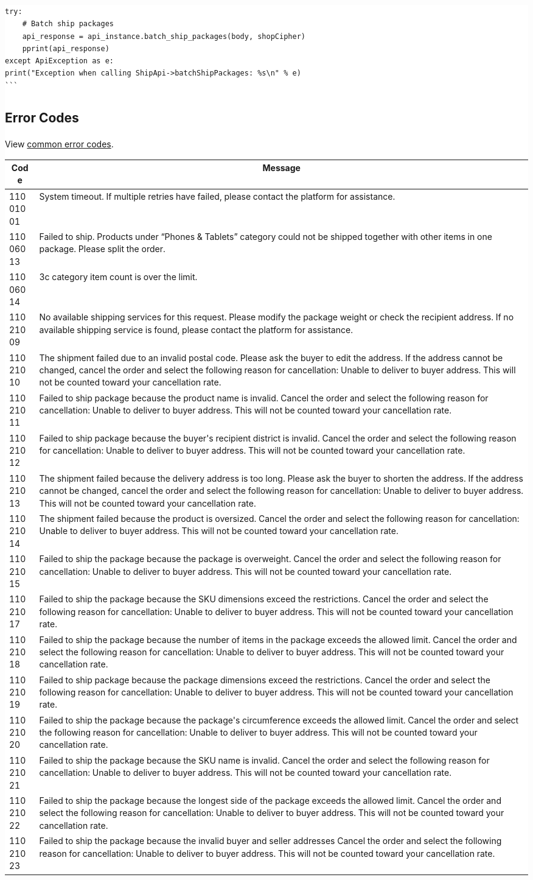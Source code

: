     try: 
        # Batch ship packages
        api_response = api_instance.batch_ship_packages(body, shopCipher)
        pprint(api_response)
    except ApiException as e:
    print("Exception when calling ShipApi->batchShipPackages: %s\n" % e)
    ```

## Error Codes

View [common error codes](https://partner.tiktokshop.com/docv2/page/662fd3cbba28f302e05be68c).

Code | Message 
-----|---------
11001001 | System timeout. If multiple retries have failed, please contact the platform for assistance.
11006013 | Failed to ship. Products under “Phones & Tablets” category could not be shipped together with other items in one package. Please split the order. 
11006014 | 3c category item count is over the limit.
11021009 | No available shipping services for this request. Please modify the package weight or check the recipient address. If no available shipping service is found, please contact the platform for assistance.
11021010 | The shipment failed due to an invalid postal code. Please ask the buyer to edit the address. If the address cannot be changed, cancel the order and select the following reason for cancellation: Unable to deliver to buyer address. This will not be counted toward your cancellation rate.
11021011 | Failed to ship package because the product name is invalid. Cancel the order and select the following reason for cancellation: Unable to deliver to buyer address. This will not be counted toward your cancellation rate.
11021012 | Failed to ship package because the buyer's recipient district is invalid. Cancel the order and select the following reason for cancellation: Unable to deliver to buyer address. This will not be counted toward your cancellation rate.
11021013 | The shipment failed because the delivery address is too long. Please ask the buyer to shorten the address. If the address cannot be changed, cancel the order and select the following reason for cancellation: Unable to deliver to buyer address. This will not be counted toward your cancellation rate.
11021014 | The shipment failed because the product is oversized. Cancel the order and select the following reason for cancellation: Unable to deliver to buyer address. This will not be counted toward your cancellation rate.
11021015 | Failed to ship the package because the package is overweight. Cancel the order and select the following reason for cancellation: Unable to deliver to buyer address. This will not be counted toward your cancellation rate.
11021017 | Failed to ship the package because the SKU dimensions exceed the restrictions. Cancel the order and select the following reason for cancellation: Unable to deliver to buyer address. This will not be counted toward your cancellation rate.
11021018 | Failed to ship the package because the number of items in the package exceeds the allowed limit. Cancel the order and select the following reason for cancellation: Unable to deliver to buyer address. This will not be counted toward your cancellation rate.
11021019 | Failed to ship package because the package dimensions exceed the restrictions. Cancel the order and select the following reason for cancellation: Unable to deliver to buyer address. This will not be counted toward your cancellation rate.
11021020 | Failed to ship the package because the package's circumference exceeds the allowed limit. Cancel the order and select the following reason for cancellation: Unable to deliver to buyer address. This will not be counted toward your cancellation rate.
11021021 | Failed to ship the package because the SKU name is invalid. Cancel the order and select the following reason for cancellation: Unable to deliver to buyer address. This will not be counted toward your cancellation rate.
11021022 | Failed to ship the package because the longest side of the package exceeds the allowed limit. Cancel the order and select the following reason for cancellation: Unable to deliver to buyer address. This will not be counted toward your cancellation rate.
11021023 | Failed to ship the package because the invalid buyer and seller addresses Cancel the order and select the following reason for cancellation: Unable to deliver to buyer address. This will not be counted toward your cancellation rate.